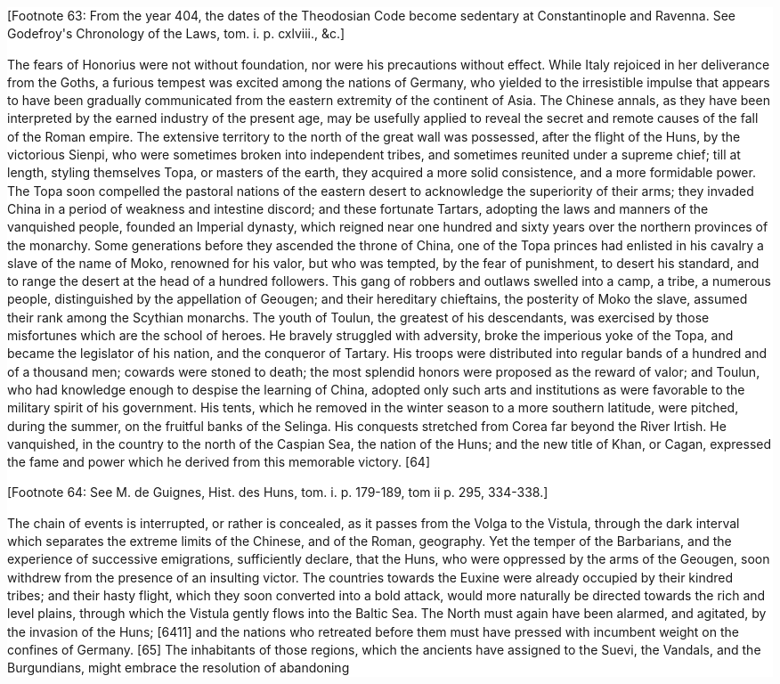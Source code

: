 [Footnote 63: From the year 404, the dates of the Theodosian Code become
sedentary at Constantinople and Ravenna. See Godefroy's Chronology of
the Laws, tom. i. p. cxlviii., &c.]

The fears of Honorius were not without foundation, nor were his
precautions without effect. While Italy rejoiced in her deliverance from
the Goths, a furious tempest was excited among the nations of Germany,
who yielded to the irresistible impulse that appears to have been
gradually communicated from the eastern extremity of the continent of
Asia. The Chinese annals, as they have been interpreted by the earned
industry of the present age, may be usefully applied to reveal the
secret and remote causes of the fall of the Roman empire. The extensive
territory to the north of the great wall was possessed, after the flight
of the Huns, by the victorious Sienpi, who were sometimes broken into
independent tribes, and sometimes reunited under a supreme chief;
till at length, styling themselves Topa, or masters of the earth, they
acquired a more solid consistence, and a more formidable power. The Topa
soon compelled the pastoral nations of the eastern desert to acknowledge
the superiority of their arms; they invaded China in a period of
weakness and intestine discord; and these fortunate Tartars, adopting
the laws and manners of the vanquished people, founded an Imperial
dynasty, which reigned near one hundred and sixty years over the
northern provinces of the monarchy. Some generations before they
ascended the throne of China, one of the Topa princes had enlisted in
his cavalry a slave of the name of Moko, renowned for his valor, but who
was tempted, by the fear of punishment, to desert his standard, and
to range the desert at the head of a hundred followers. This gang of
robbers and outlaws swelled into a camp, a tribe, a numerous people,
distinguished by the appellation of Geougen; and their hereditary
chieftains, the posterity of Moko the slave, assumed their rank
among the Scythian monarchs. The youth of Toulun, the greatest of his
descendants, was exercised by those misfortunes which are the school of
heroes. He bravely struggled with adversity, broke the imperious yoke of
the Topa, and became the legislator of his nation, and the conqueror of
Tartary. His troops were distributed into regular bands of a hundred
and of a thousand men; cowards were stoned to death; the most splendid
honors were proposed as the reward of valor; and Toulun, who had
knowledge enough to despise the learning of China, adopted only such
arts and institutions as were favorable to the military spirit of his
government. His tents, which he removed in the winter season to a more
southern latitude, were pitched, during the summer, on the fruitful
banks of the Selinga. His conquests stretched from Corea far beyond the
River Irtish. He vanquished, in the country to the north of the Caspian
Sea, the nation of the Huns; and the new title of Khan, or Cagan,
expressed the fame and power which he derived from this memorable
victory. [64]

[Footnote 64: See M. de Guignes, Hist. des Huns, tom. i. p. 179-189, tom
ii p. 295, 334-338.]

The chain of events is interrupted, or rather is concealed, as it passes
from the Volga to the Vistula, through the dark interval which separates
the extreme limits of the Chinese, and of the Roman, geography. Yet the
temper of the Barbarians, and the experience of successive emigrations,
sufficiently declare, that the Huns, who were oppressed by the arms of
the Geougen, soon withdrew from the presence of an insulting victor.
The countries towards the Euxine were already occupied by their kindred
tribes; and their hasty flight, which they soon converted into a bold
attack, would more naturally be directed towards the rich and level
plains, through which the Vistula gently flows into the Baltic Sea. The
North must again have been alarmed, and agitated, by the invasion of the
Huns; [6411] and the nations who retreated before them must have pressed
with incumbent weight on the confines of Germany. [65] The inhabitants
of those regions, which the ancients have assigned to the Suevi, the
Vandals, and the Burgundians, might embrace the resolution of abandoning